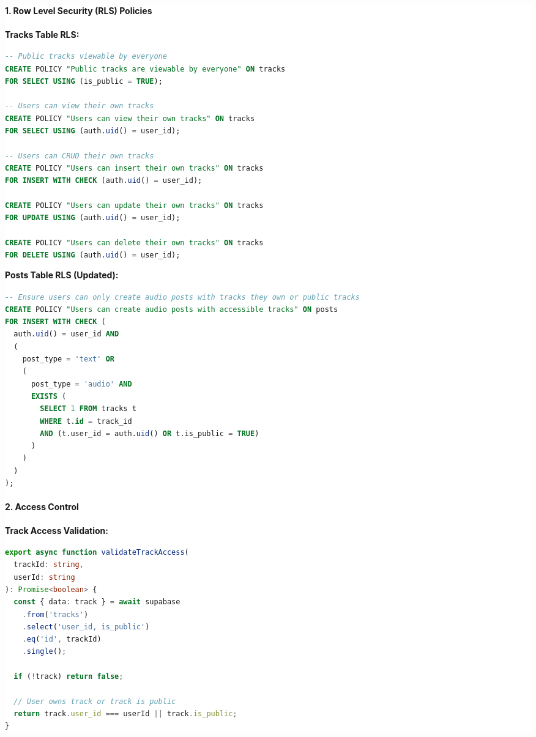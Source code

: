 #### 1. Row Level Security (RLS) Policies

**Tracks Table RLS:**
```sql
-- Public tracks viewable by everyone
CREATE POLICY "Public tracks are viewable by everyone" ON tracks
FOR SELECT USING (is_public = TRUE);

-- Users can view their own tracks
CREATE POLICY "Users can view their own tracks" ON tracks
FOR SELECT USING (auth.uid() = user_id);

-- Users can CRUD their own tracks
CREATE POLICY "Users can insert their own tracks" ON tracks
FOR INSERT WITH CHECK (auth.uid() = user_id);

CREATE POLICY "Users can update their own tracks" ON tracks
FOR UPDATE USING (auth.uid() = user_id);

CREATE POLICY "Users can delete their own tracks" ON tracks
FOR DELETE USING (auth.uid() = user_id);
```

**Posts Table RLS (Updated):**
```sql
-- Ensure users can only create audio posts with tracks they own or public tracks
CREATE POLICY "Users can create audio posts with accessible tracks" ON posts
FOR INSERT WITH CHECK (
  auth.uid() = user_id AND
  (
    post_type = 'text' OR
    (
      post_type = 'audio' AND
      EXISTS (
        SELECT 1 FROM tracks t
        WHERE t.id = track_id
        AND (t.user_id = auth.uid() OR t.is_public = TRUE)
      )
    )
  )
);
```

#### 2. Access Control

**Track Access Validation:**
```typescript
export async function validateTrackAccess(
  trackId: string,
  userId: string
): Promise<boolean> {
  const { data: track } = await supabase
    .from('tracks')
    .select('user_id, is_public')
    .eq('id', trackId)
    .single();

  if (!track) return false;
  
  // User owns track or track is public
  return track.user_id === userId || track.is_public;
}
```
